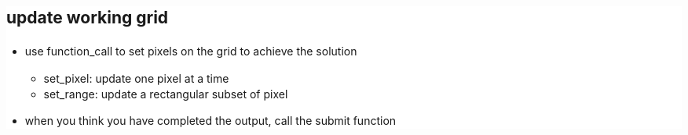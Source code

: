 

## update working grid

- use function_call to set pixels on the grid to achieve the solution

  - set_pixel: update one pixel at a time
  - set_range: update a rectangular subset of pixel
- when you think you have completed the output, call the submit function


